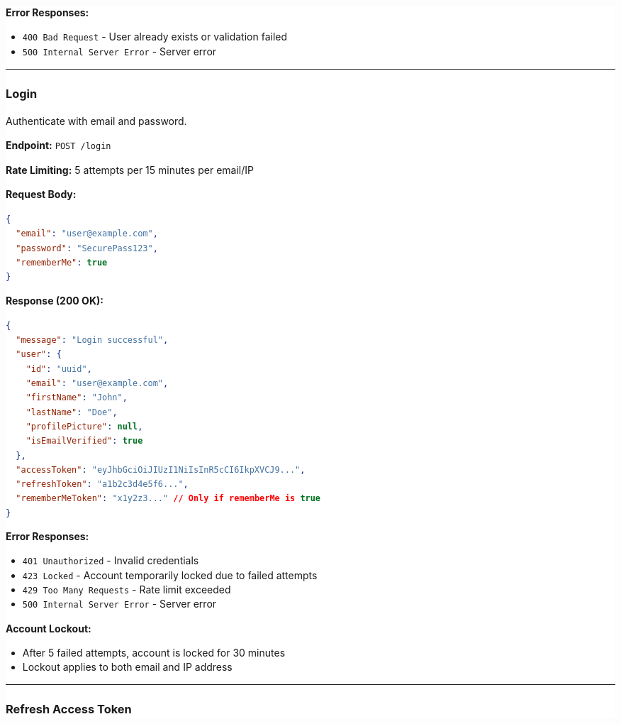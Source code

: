 ```json
```

**Error Responses:**
- `400 Bad Request` - User already exists or validation failed
- `500 Internal Server Error` - Server error

---

### Login

Authenticate with email and password.

**Endpoint:** `POST /login`

**Rate Limiting:** 5 attempts per 15 minutes per email/IP

**Request Body:**
```json
{
  "email": "user@example.com",
  "password": "SecurePass123",
  "rememberMe": true
}
```

**Response (200 OK):**
```json
{
  "message": "Login successful",
  "user": {
    "id": "uuid",
    "email": "user@example.com",
    "firstName": "John",
    "lastName": "Doe",
    "profilePicture": null,
    "isEmailVerified": true
  },
  "accessToken": "eyJhbGciOiJIUzI1NiIsInR5cCI6IkpXVCJ9...",
  "refreshToken": "a1b2c3d4e5f6...",
  "rememberMeToken": "x1y2z3..." // Only if rememberMe is true
}
```

**Error Responses:**
- `401 Unauthorized` - Invalid credentials
- `423 Locked` - Account temporarily locked due to failed attempts
- `429 Too Many Requests` - Rate limit exceeded
- `500 Internal Server Error` - Server error

**Account Lockout:**
- After 5 failed attempts, account is locked for 30 minutes
- Lockout applies to both email and IP address

---

### Refresh Access Token

